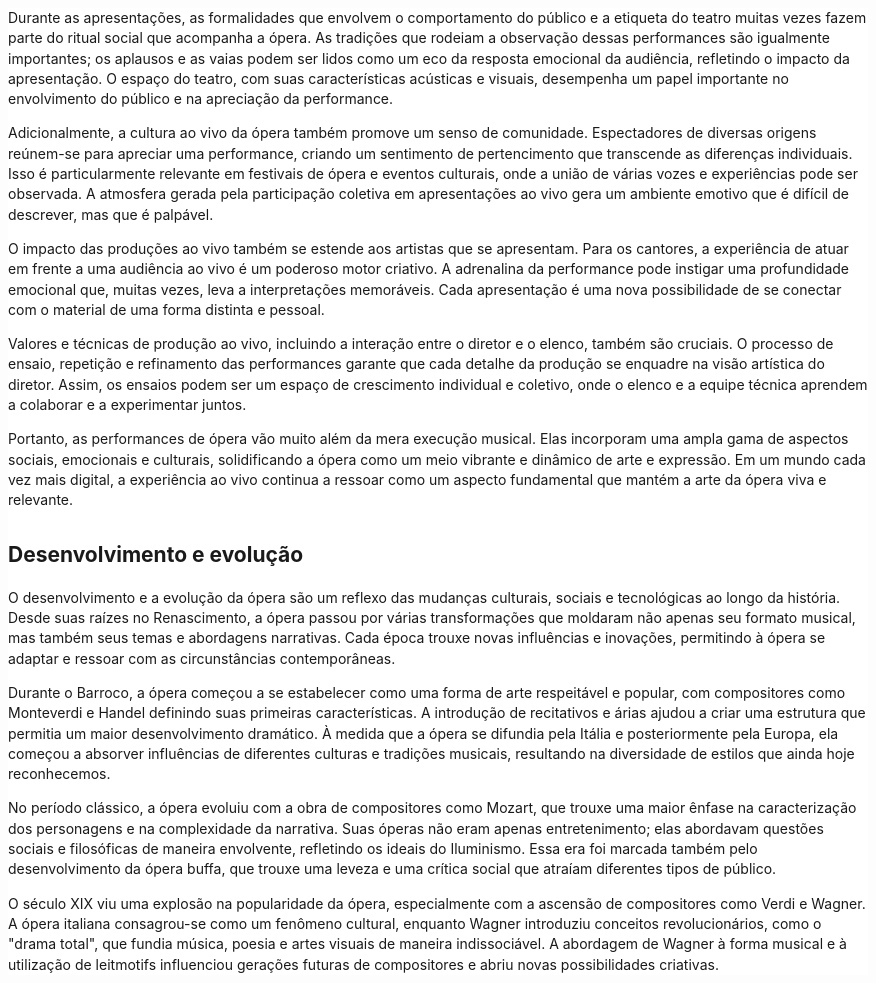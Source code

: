 Durante as apresentações, as formalidades que envolvem o comportamento do público e a etiqueta do teatro muitas vezes fazem parte do ritual social que acompanha a ópera. As tradições que rodeiam a observação dessas performances são igualmente importantes; os aplausos e as vaias podem ser lidos como um eco da resposta emocional da audiência, refletindo o impacto da apresentação. O espaço do teatro, com suas características acústicas e visuais, desempenha um papel importante no envolvimento do público e na apreciação da performance.

Adicionalmente, a cultura ao vivo da ópera também promove um senso de comunidade. Espectadores de diversas origens reúnem-se para apreciar uma performance, criando um sentimento de pertencimento que transcende as diferenças individuais. Isso é particularmente relevante em festivais de ópera e eventos culturais, onde a união de várias vozes e experiências pode ser observada. A atmosfera gerada pela participação coletiva em apresentações ao vivo gera um ambiente emotivo que é difícil de descrever, mas que é palpável.

O impacto das produções ao vivo também se estende aos artistas que se apresentam. Para os cantores, a experiência de atuar em frente a uma audiência ao vivo é um poderoso motor criativo. A adrenalina da performance pode instigar uma profundidade emocional que, muitas vezes, leva a interpretações memoráveis. Cada apresentação é uma nova possibilidade de se conectar com o material de uma forma distinta e pessoal.

Valores e técnicas de produção ao vivo, incluindo a interação entre o diretor e o elenco, também são cruciais. O processo de ensaio, repetição e refinamento das performances garante que cada detalhe da produção se enquadre na visão artística do diretor. Assim, os ensaios podem ser um espaço de crescimento individual e coletivo, onde o elenco e a equipe técnica aprendem a colaborar e a experimentar juntos.

Portanto, as performances de ópera vão muito além da mera execução musical. Elas incorporam uma ampla gama de aspectos sociais, emocionais e culturais, solidificando a ópera como um meio vibrante e dinâmico de arte e expressão. Em um mundo cada vez mais digital, a experiência ao vivo continua a ressoar como um aspecto fundamental que mantém a arte da ópera viva e relevante.


## Desenvolvimento e evolução


O desenvolvimento e a evolução da ópera são um reflexo das mudanças culturais, sociais e tecnológicas ao longo da história. Desde suas raízes no Renascimento, a ópera passou por várias transformações que moldaram não apenas seu formato musical, mas também seus temas e abordagens narrativas. Cada época trouxe novas influências e inovações, permitindo à ópera se adaptar e ressoar com as circunstâncias contemporâneas.

Durante o Barroco, a ópera começou a se estabelecer como uma forma de arte respeitável e popular, com compositores como Monteverdi e Handel definindo suas primeiras características. A introdução de recitativos e árias ajudou a criar uma estrutura que permitia um maior desenvolvimento dramático. À medida que a ópera se difundia pela Itália e posteriormente pela Europa, ela começou a absorver influências de diferentes culturas e tradições musicais, resultando na diversidade de estilos que ainda hoje reconhecemos.

No período clássico, a ópera evoluiu com a obra de compositores como Mozart, que trouxe uma maior ênfase na caracterização dos personagens e na complexidade da narrativa. Suas óperas não eram apenas entretenimento; elas abordavam questões sociais e filosóficas de maneira envolvente, refletindo os ideais do Iluminismo. Essa era foi marcada também pelo desenvolvimento da ópera buffa, que trouxe uma leveza e uma crítica social que atraíam diferentes tipos de público.

O século XIX viu uma explosão na popularidade da ópera, especialmente com a ascensão de compositores como Verdi e Wagner. A ópera italiana consagrou-se como um fenômeno cultural, enquanto Wagner introduziu conceitos revolucionários, como o "drama total", que fundia música, poesia e artes visuais de maneira indissociável. A abordagem de Wagner à forma musical e à utilização de leitmotifs influenciou gerações futuras de compositores e abriu novas possibilidades criativas.
